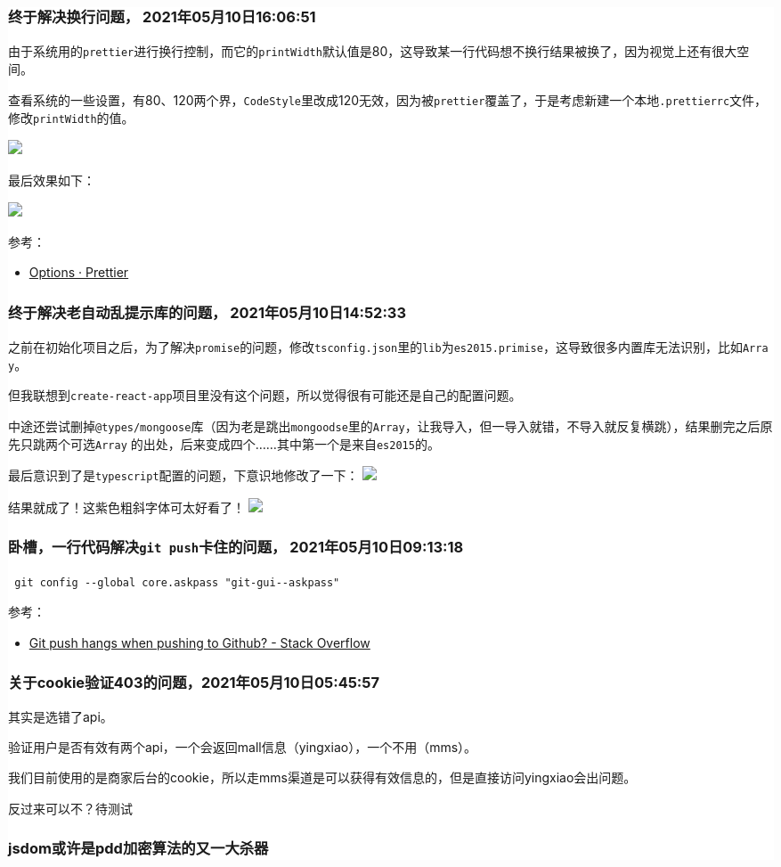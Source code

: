 ### 终于解决换行问题， 2021年05月10日16:06:51

由于系统用的`prettier`进行换行控制，而它的`printWidth`默认值是80，这导致某一行代码想不换行结果被换了，因为视觉上还有很大空间。

查看系统的一些设置，有80、120两个界，`CodeStyle`里改成120无效，因为被`prettier`覆盖了，于是考虑新建一个本地`.prettierrc`文件，修改`printWidth`的值。

![](http://mark-vue-oss.oss-cn-hangzhou.aliyuncs.com/pasteimageintomarkdown/2021-05-10/48911727673232.png?Expires=4774234184&OSSAccessKeyId=LTAI4G8kArj75ch3irL8mUUJ&Signature=O69TJM%2BZPC9io21jlz%2FNHLv4I2Q%3D)

最后效果如下：

![](http://mark-vue-oss.oss-cn-hangzhou.aliyuncs.com/pasteimageintomarkdown/2021-05-10/48740681382240.png?Expires=4774234013&OSSAccessKeyId=LTAI4G8kArj75ch3irL8mUUJ&Signature=z7IseE%2FS5BVj3LUYHXLtltIcUMo%3D)

参考：

- [Options · Prettier](https://prettier.io/docs/en/options.html#print-width)

### 终于解决老自动乱提示库的问题， 2021年05月10日14:52:33

之前在初始化项目之后，为了解决`promise`的问题，修改`tsconfig.json`里的`lib`为`es2015.primise`，这导致很多内置库无法识别，比如`Array`。

但我联想到`create-react-app`项目里没有这个问题，所以觉得很有可能还是自己的配置问题。

中途还尝试删掉`@types/mongoose`库（因为老是跳出`mongoodse`里的`Array`，让我导入，但一导入就错，不导入就反复横跳），结果删完之后原先只跳两个可选`Array`
的出处，后来变成四个……其中第一个是来自`es2015`的。

最后意识到了是`typescript`配置的问题，下意识地修改了一下：
![](http://mark-vue-oss.oss-cn-hangzhou.aliyuncs.com/pasteimageintomarkdown/2021-05-10/44507751334980.png?Expires=4774229780&OSSAccessKeyId=LTAI4G8kArj75ch3irL8mUUJ&Signature=U%2BdBqy5diUjPJza5BSN62HbVQao%3D)

结果就成了！这紫色粗斜字体可太好看了！
![](http://mark-vue-oss.oss-cn-hangzhou.aliyuncs.com/pasteimageintomarkdown/2021-05-10/44282669866479.png?Expires=4774229555&OSSAccessKeyId=LTAI4G8kArj75ch3irL8mUUJ&Signature=nefuMwsg4LYrVrBOC2E4m6d9c1Y%3D)

### 卧槽，一行代码解决`git push`卡住的问题， 2021年05月10日09:13:18

```shell
 git config --global core.askpass "git-gui--askpass"
```

参考：

- [Git push hangs when pushing to Github? - Stack Overflow](https://stackoverflow.com/questions/16906161/git-push-hangs-when-pushing-to-github)

<a name='domain'></a>

### 关于cookie验证403的问题，2021年05月10日05:45:57

其实是选错了api。

验证用户是否有效有两个api，一个会返回mall信息（yingxiao），一个不用（mms）。

我们目前使用的是商家后台的cookie，所以走mms渠道是可以获得有效信息的，但是直接访问yingxiao会出问题。

反过来可以不？待测试

<a name="jsdom"></a>

### jsdom或许是pdd加密算法的又一大杀器
